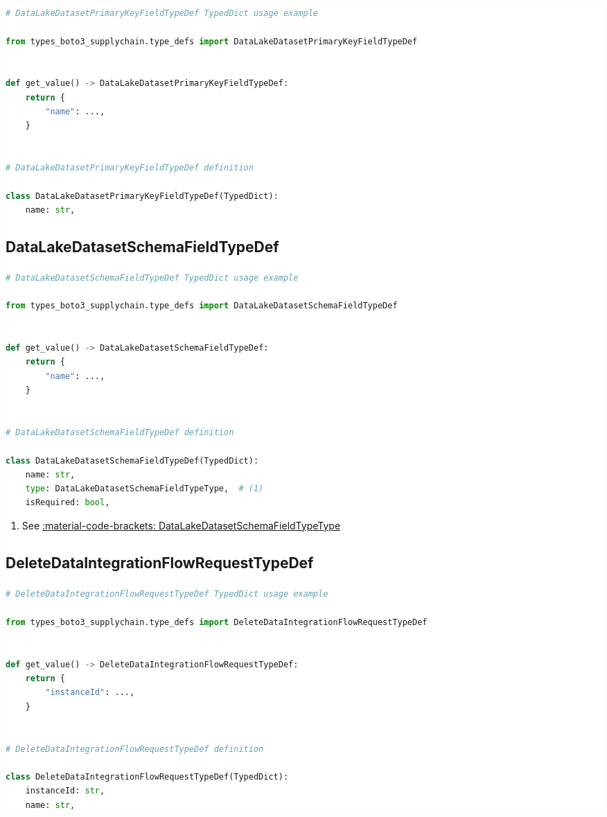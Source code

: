 ```python
# DataLakeDatasetPrimaryKeyFieldTypeDef TypedDict usage example

from types_boto3_supplychain.type_defs import DataLakeDatasetPrimaryKeyFieldTypeDef


def get_value() -> DataLakeDatasetPrimaryKeyFieldTypeDef:
    return {
        "name": ...,
    }


# DataLakeDatasetPrimaryKeyFieldTypeDef definition

class DataLakeDatasetPrimaryKeyFieldTypeDef(TypedDict):
    name: str,
```


## DataLakeDatasetSchemaFieldTypeDef

```python
# DataLakeDatasetSchemaFieldTypeDef TypedDict usage example

from types_boto3_supplychain.type_defs import DataLakeDatasetSchemaFieldTypeDef


def get_value() -> DataLakeDatasetSchemaFieldTypeDef:
    return {
        "name": ...,
    }


# DataLakeDatasetSchemaFieldTypeDef definition

class DataLakeDatasetSchemaFieldTypeDef(TypedDict):
    name: str,
    type: DataLakeDatasetSchemaFieldTypeType,  # (1)
    isRequired: bool,
```

1. See [:material-code-brackets: DataLakeDatasetSchemaFieldTypeType](./literals.md#datalakedatasetschemafieldtypetype)

## DeleteDataIntegrationFlowRequestTypeDef

```python
# DeleteDataIntegrationFlowRequestTypeDef TypedDict usage example

from types_boto3_supplychain.type_defs import DeleteDataIntegrationFlowRequestTypeDef


def get_value() -> DeleteDataIntegrationFlowRequestTypeDef:
    return {
        "instanceId": ...,
    }


# DeleteDataIntegrationFlowRequestTypeDef definition

class DeleteDataIntegrationFlowRequestTypeDef(TypedDict):
    instanceId: str,
    name: str,
```
